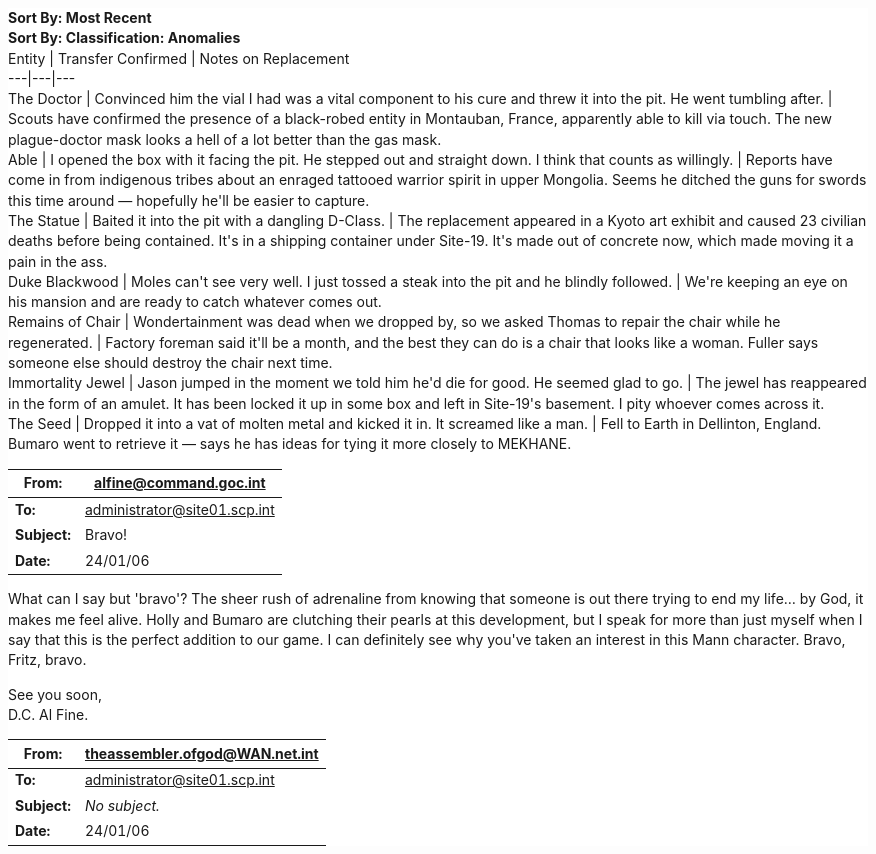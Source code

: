   
  
**Sort By: Most Recent**  
**Sort By: Classification: Anomalies**  
Entity | Transfer Confirmed | Notes on Replacement  
---|---|---  
The Doctor | Convinced him the vial I had was a vital component to his cure and threw it into the pit. He went tumbling after. | Scouts have confirmed the presence of a black-robed entity in Montauban, France, apparently able to kill via touch. The new plague-doctor mask looks a hell of a lot better than the gas mask.  
Able | I opened the box with it facing the pit. He stepped out and straight down. I think that counts as willingly. | Reports have come in from indigenous tribes about an enraged tattooed warrior spirit in upper Mongolia. Seems he ditched the guns for swords this time around — hopefully he'll be easier to capture.  
The Statue | Baited it into the pit with a dangling D-Class. | The replacement appeared in a Kyoto art exhibit and caused 23 civilian deaths before being contained. It's in a shipping container under Site-19. It's made out of concrete now, which made moving it a pain in the ass.  
Duke Blackwood | Moles can't see very well. I just tossed a steak into the pit and he blindly followed. | We're keeping an eye on his mansion and are ready to catch whatever comes out.  
Remains of Chair | Wondertainment was dead when we dropped by, so we asked Thomas to repair the chair while he regenerated. | Factory foreman said it'll be a month, and the best they can do is a chair that looks like a woman. Fuller says someone else should destroy the chair next time.  
Immortality Jewel | Jason jumped in the moment we told him he'd die for good. He seemed glad to go. | The jewel has reappeared in the form of an amulet. It has been locked it up in some box and left in Site-19's basement. I pity whoever comes across it.  
The Seed | Dropped it into a vat of molten metal and kicked it in. It screamed like a man. | Fell to Earth in Dellinton, England. Bumaro went to retrieve it — says he has ideas for tying it more closely to MEKHANE.  
  

**From:** | alfine@command.goc.int  
---|---  
**To:** | administrator@site01.scp.int  
**Subject:** | Bravo!  
**Date:** | 24/01/06  
  
  
What can I say but 'bravo'? 
The sheer rush of adrenaline from knowing that someone is out there trying to end my life… by God, it makes me feel alive. Holly and Bumaro are clutching their pearls at this development, but I speak for more than just myself when I say that this is the perfect addition to our game. I can definitely see why you've taken an interest in this Mann character.
Bravo, Fritz, bravo.
  
See you soon,  
D.C. Al Fine.  

  

**From:** | theassembler.ofgod@WAN.net.int  
---|---  
**To:** | administrator@site01.scp.int  
**Subject:** | _No subject._  
**Date:** | 24/01/06  
  
